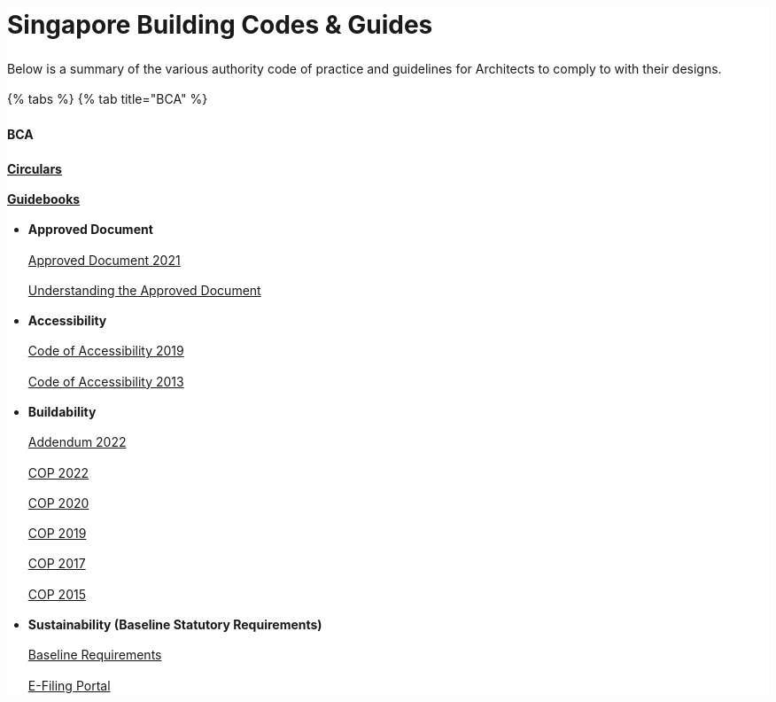 # Singapore Building Codes & Guides

Below is a summary of the various authority code of practice and guidelines for Architects to comply to with their designs.

{% tabs %}
{% tab title="BCA" %}
#### BCA

[**Circulars**](https://www1.bca.gov.sg/about-us/news-and-publications/circulars)

[**Guidebooks**](https://www1.bca.gov.sg/about-us/news-and-publications/publications-reports/guidebooks)

*   **Approved Document**

    [Approved Document 2021](https://www1.bca.gov.sg/docs/default-source/docs-corp-regulatory/approveddoc.pdf)

    [Understanding the Approved Document](https://www.corenet.gov.sg/media/2187004/bca-understanding-the-approved-document-sections-c-to-p-v10.pdf)
*   **Accessibility**

    [Code of Accessibility 2019](https://www1.bca.gov.sg/docs/default-source/universaldesign/accessibilitycode2019.pdf)

    [Code of Accessibility 2013](https://www1.bca.gov.sg/docs/default-source/universaldesign/accessibilitycode2013.pdf)
*   **Buildability**

    [Addendum 2022](https://www1.bca.gov.sg/docs/default-source/docs-corp-news-and-publications/publications/codes-acts-and-regulations/code-of-practice-on-buildability-2022-edition-\_addendum4701f5e120d046988baf88152bc487d7.pdf?sfvrsn=efd1b3ae\_0)

    [COP 2022](https://www1-bca-gov-sg-admin.cwp.sg/docs/default-source/docs-corp-news-and-publications/publications/codes-acts-and-regulations/cop-on-buildability-20220f6b47e85361460a975ce6e3b54156ac.pdf)

    [COP 2020](https://www1-bca-gov-sg-admin.cwp.sg/docs/default-source/docs-corp-news-and-publications/publications/codes-acts-and-regulations/cop-on-buildability-2020e7f7044a2d8e4a2ca7daacd64c3f0691.pdf)

    [COP 2019](https://www1.bca.gov.sg/docs/default-source/docs-corp-news-and-publications/publications/for-industry/buildability-series/cop-on-buildability-2019.pdf)

    [COP 2017](https://www1.bca.gov.sg/docs/default-source/docs-corp-news-and-publications/publications/for-industry/buildability-series/cop2017.pdf)

    [COP 2015](https://www1.bca.gov.sg/docs/default-source/docs-corp-news-and-publications/publications/for-industry/buildability-series/copbdnov2015.pdf)
*   **Sustainability (Baseline Statutory Requirements)**

    [Baseline Requirements](https://www1.bca.gov.sg/buildsg/sustainability/minimum-environmental-sustainability-standard-for-new-buildings-and-existing-buildings-undergoing-major-additions-and-alterations)

    [E-Filing Portal](https://www.bca.gov.sg/GreenMarkPortal/forms/eFile\_Login.aspx)
